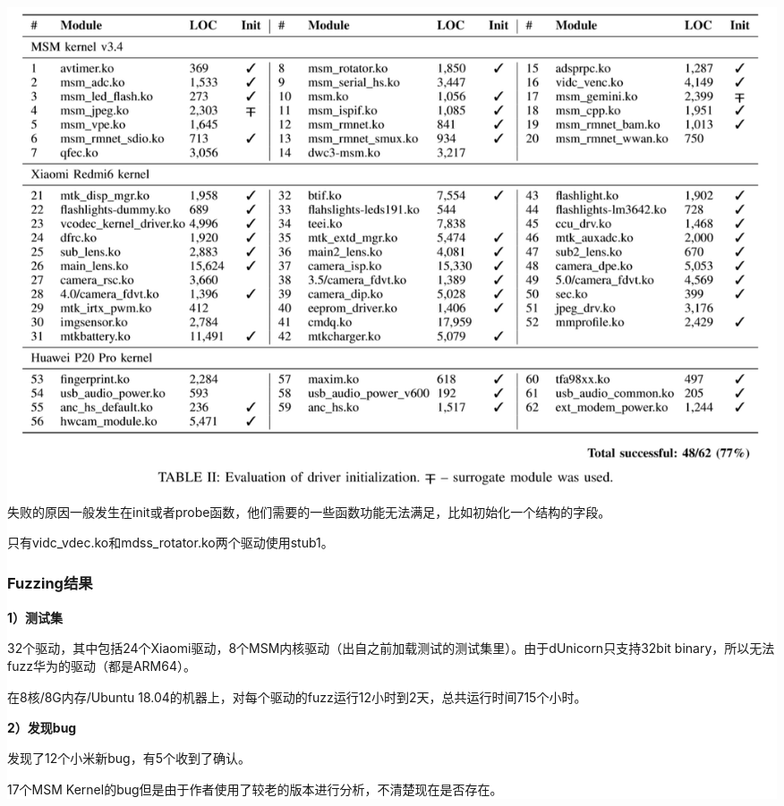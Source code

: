 ![img](/images/2020-05-22/tab2.png)

失败的原因一般发生在init或者probe函数，他们需要的一些函数功能无法满足，比如初始化一个结构的字段。

只有vidc_vdec.ko和mdss_rotator.ko两个驱动使用stub1。

### Fuzzing结果

**1）测试集**

32个驱动，其中包括24个Xiaomi驱动，8个MSM内核驱动（出自之前加载测试的测试集里）。由于dUnicorn只支持32bit binary，所以无法fuzz华为的驱动（都是ARM64）。

在8核/8G内存/Ubuntu 18.04的机器上，对每个驱动的fuzz运行12小时到2天，总共运行时间715个小时。

**2）发现bug**

发现了12个小米新bug，有5个收到了确认。

17个MSM Kernel的bug但是由于作者使用了较老的版本进行分析，不清楚现在是否存在。
